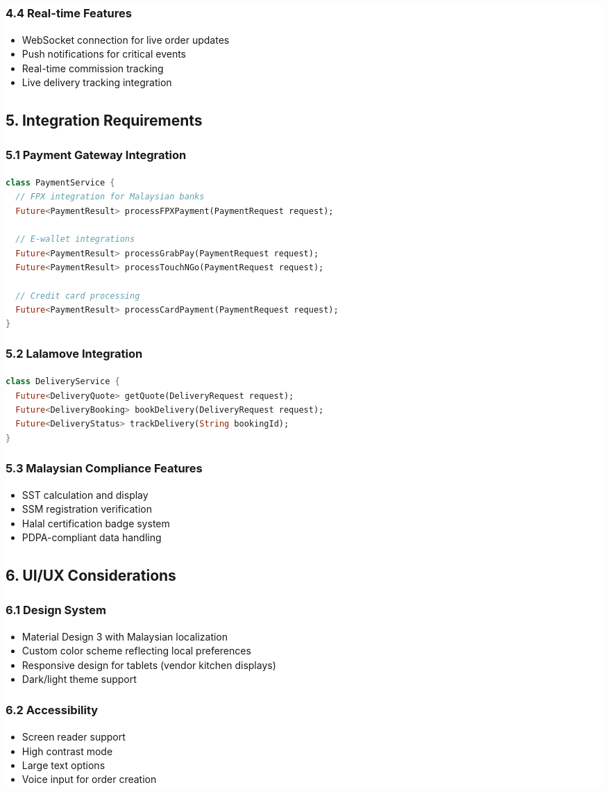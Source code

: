 ### 4.4 Real-time Features
- WebSocket connection for live order updates
- Push notifications for critical events
- Real-time commission tracking
- Live delivery tracking integration

## 5. Integration Requirements

### 5.1 Payment Gateway Integration
```dart
class PaymentService {
  // FPX integration for Malaysian banks
  Future<PaymentResult> processFPXPayment(PaymentRequest request);
  
  // E-wallet integrations
  Future<PaymentResult> processGrabPay(PaymentRequest request);
  Future<PaymentResult> processTouchNGo(PaymentRequest request);
  
  // Credit card processing
  Future<PaymentResult> processCardPayment(PaymentRequest request);
}
```

### 5.2 Lalamove Integration
```dart
class DeliveryService {
  Future<DeliveryQuote> getQuote(DeliveryRequest request);
  Future<DeliveryBooking> bookDelivery(DeliveryRequest request);
  Future<DeliveryStatus> trackDelivery(String bookingId);
}
```

### 5.3 Malaysian Compliance Features
- SST calculation and display
- SSM registration verification
- Halal certification badge system
- PDPA-compliant data handling

## 6. UI/UX Considerations

### 6.1 Design System
- Material Design 3 with Malaysian localization
- Custom color scheme reflecting local preferences
- Responsive design for tablets (vendor kitchen displays)
- Dark/light theme support

### 6.2 Accessibility
- Screen reader support
- High contrast mode
- Large text options
- Voice input for order creation
